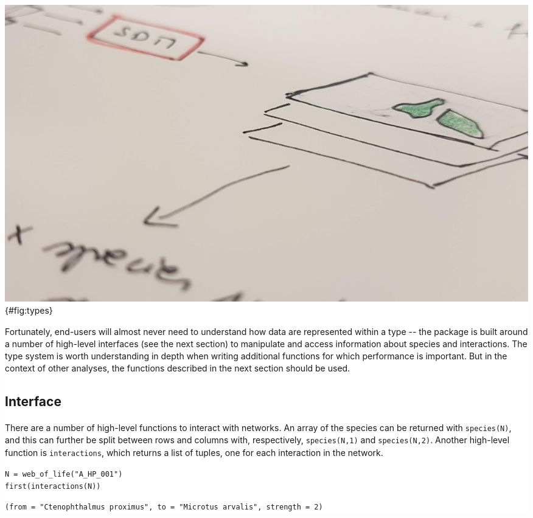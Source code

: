 ![Union types defined by `EcologicalNetworks` -- all networks belong to the `AbstractEcologicalNetwork` supertype. The ability to target specific combinations of types allows to write the correct methods for multiple classes of networks at once, while being able to specialize them on specific types.](figure1.png){#fig:types}

Fortunately, end-users will almost never need to understand how data are
represented within a type -- the package is built around a number of high-level
interfaces (see the next section) to manipulate and access information about
species and interactions. The type system is worth understanding in depth when
writing additional functions for which performance is important. But in the
context of other analyses, the functions described in the next section should be
used.

## Interface

There are a number of high-level functions to interact with networks. An array
of the species can be returned with `species(N)`, and this can further be split
between rows and columns with, respectively, `species(N,1)` and `species(N,2)`.
Another high-level function is `interactions`, which returns a list of tuples,
one for each interaction in the network.

~~~~{.julia}
N = web_of_life("A_HP_001")
first(interactions(N))
~~~~~~~~~~~~~


~~~~
(from = "Ctenophthalmus proximus", to = "Microtus arvalis", strength = 2)
~~~~


